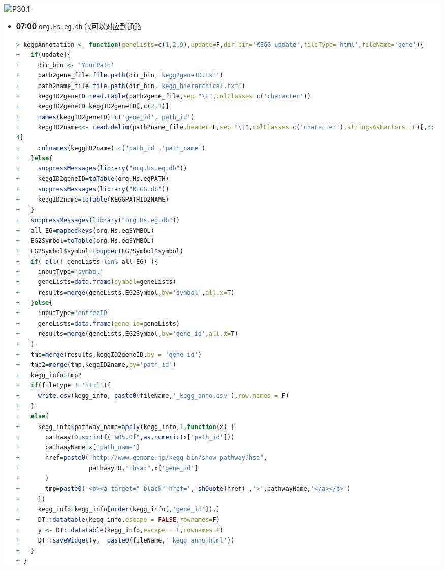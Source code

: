   ![P30.1](https://upload-images.jianshu.io/upload_images/14383117-86cf86a9f8ac2986.jpg?imageMogr2/auto-orient/strip%7CimageView2/2/w/1240)

- **07:00** `org.Hs.eg.db` 包可以对应到通路

  ```R
  > keggAnnotation <- function(geneLists=c(1,2,9),update=F,dir_bin='KEGG_update',fileType='html',fileName='gene'){
  +   if(update){
  +     dir_bin <- 'YourPath'
  +     path2gene_file=file.path(dir_bin,'kegg2geneID.txt')
  +     path2name_file=file.path(dir_bin,'kegg_hierarchical.txt')
  +     keggID2geneID=read.table(path2gene_file,sep="\t",colClasses=c('character'))
  +     keggID2geneID=keggID2geneID[,c(2,1)]
  +     names(keggID2geneID)=c('gene_id','path_id')
  +     keggID2name<<- read.delim(path2name_file,header=F,sep="\t",colClasses=c('character'),stringsAsFactors =F)[,3:4]
  +     colnames(keggID2name)=c('path_id','path_name')
  +   }else{
  +     suppressMessages(library("org.Hs.eg.db"))
  +     keggID2geneID=toTable(org.Hs.egPATH)
  +     suppressMessages(library("KEGG.db"))
  +     keggID2name=toTable(KEGGPATHID2NAME)
  +   }
  +   suppressMessages(library("org.Hs.eg.db"))
  +   all_EG=mappedkeys(org.Hs.egSYMBOL)
  +   EG2Symbol=toTable(org.Hs.egSYMBOL)
  +   EG2Symbol$symbol=toupper(EG2Symbol$symbol)
  +   if( all(! geneLists %in% all_EG) ){
  +     inputType='symbol'
  +     geneLists=data.frame(symbol=geneLists)
  +     results=merge(geneLists,EG2Symbol,by='symbol',all.x=T)
  +   }else{
  +     inputType='entrezID'
  +     geneLists=data.frame(gene_id=geneLists)
  +     results=merge(geneLists,EG2Symbol,by='gene_id',all.x=T)
  +   }
  +   tmp=merge(results,keggID2geneID,by = 'gene_id')
  +   tmp2=merge(tmp,keggID2name,by='path_id')
  +   kegg_info=tmp2
  +   if(fileType !='html'){
  +     write.csv(kegg_info, paste0(fileName,'_kegg_anno.csv'),row.names = F)
  +   }
  +   else{
  +     kegg_info$pathway_name=apply(kegg_info,1,function(x) {
  +       pathwayID=sprintf("%05.0f",as.numeric(x['path_id']))
  +       pathwayName=x['path_name'] 
  +       href=paste0("http://www.genome.jp/kegg-bin/show_pathway?hsa",
  +                   pathwayID,"+hsa:",x['gene_id']
  +       )
  +       tmp=paste0('<b><a target="_black" href=', shQuote(href) ,'>',pathwayName,'</a></b>')
  +     })
  +     kegg_info=kegg_info[order(kegg_info[,'gene_id']),]
  +     DT::datatable(kegg_info,escape = FALSE,rownames=F)
  +     y <- DT::datatable(kegg_info,escape = F,rownames=F)
  +     DT::saveWidget(y,  paste0(fileName,'_kegg_anno.html'))
  +   }
  + }
  ```
